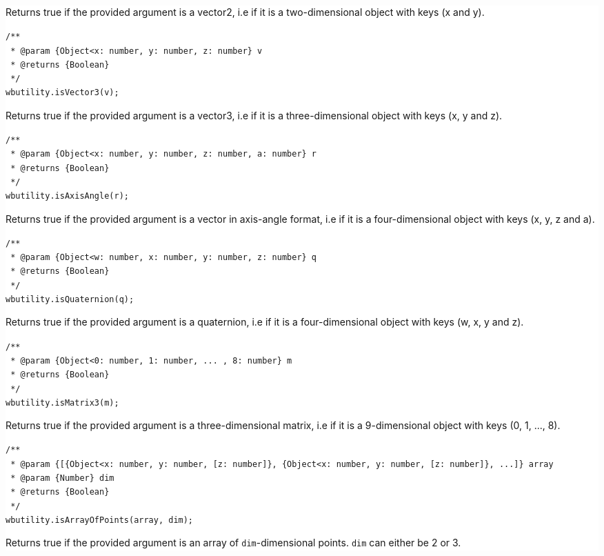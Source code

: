 Returns true if the provided argument is a vector2, i.e if it is a two-dimensional object with keys (x and y).

```
/**
 * @param {Object<x: number, y: number, z: number} v
 * @returns {Boolean}
 */
wbutility.isVector3(v);
```

Returns true if the provided argument is a vector3, i.e if it is a three-dimensional object with keys (x, y and z).

```
/**
 * @param {Object<x: number, y: number, z: number, a: number} r
 * @returns {Boolean}
 */
wbutility.isAxisAngle(r);
```

Returns true if the provided argument is a vector in axis-angle format, i.e if it is a four-dimensional object with keys (x, y, z and a).

```
/**
 * @param {Object<w: number, x: number, y: number, z: number} q
 * @returns {Boolean}
 */
wbutility.isQuaternion(q);
```

Returns true if the provided argument is a quaternion, i.e if it is a four-dimensional object with keys (w, x, y and z).

```
/**
 * @param {Object<0: number, 1: number, ... , 8: number} m
 * @returns {Boolean}
 */
wbutility.isMatrix3(m);
```

Returns true if the provided argument is a three-dimensional matrix, i.e if it is a 9-dimensional object with keys (0, 1, ..., 8).

```
/**
 * @param {[{Object<x: number, y: number, [z: number]}, {Object<x: number, y: number, [z: number]}, ...]} array
 * @param {Number} dim
 * @returns {Boolean}
 */
wbutility.isArrayOfPoints(array, dim);
```

Returns true if the provided argument is an array of `dim`-dimensional points.
`dim` can either be 2 or 3.
